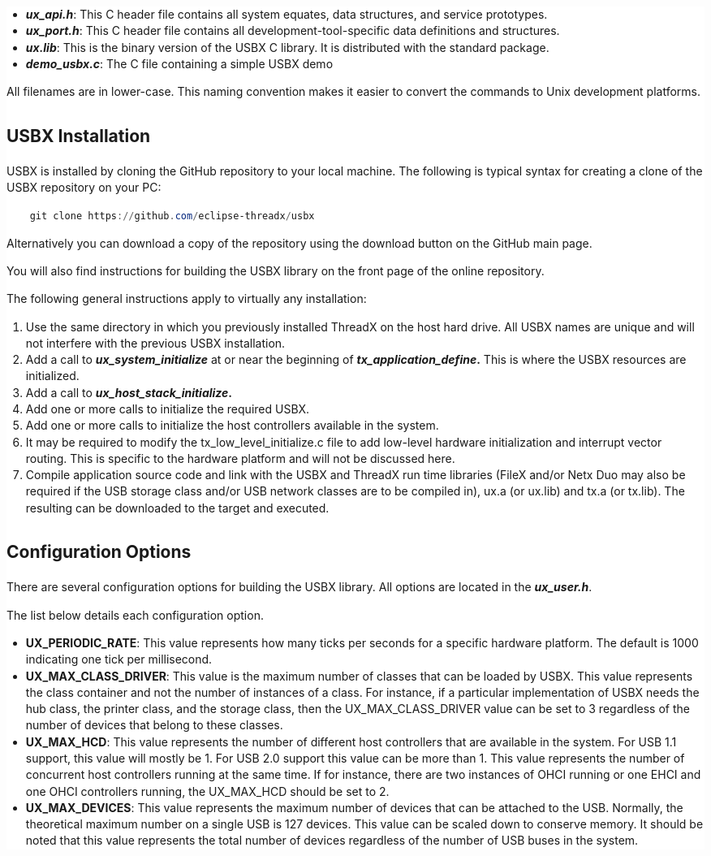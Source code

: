 - ***ux_api.h***: This C header file contains all system equates, data structures, and service prototypes.
- ***ux_port.h***: This C header file contains all development-tool-specific data definitions and structures.
- ***ux.lib***: This is the binary version of the USBX C library. It is distributed with the standard package.
- ***demo_usbx.c***: The C file containing a simple USBX demo

All filenames are in lower-case. This naming convention makes it easier to convert the commands to Unix development platforms.

## USBX Installation

USBX is installed by cloning the GitHub repository to your local machine. The following is typical syntax for creating a clone of the USBX repository on your PC:

```powershell
    git clone https://github.com/eclipse-threadx/usbx
```

Alternatively you can download a copy of the repository using the download button on the GitHub main page.

You will also find instructions for building the USBX library on the front page of the online repository.

The following general instructions apply to virtually any installation:

1. Use the same directory in which you previously installed ThreadX on the host hard drive. All USBX names are unique and will not interfere with the previous USBX installation.
2. Add a call to ***ux_system_initialize*** at or near the beginning of ***tx_application_define*.** This is where the USBX resources are initialized.
3. Add a call to ***ux_host_stack_initialize*.**
4. Add one or more calls to initialize the required USBX.
5. Add one or more calls to initialize the host controllers available in the system.
6. It may be required to modify the tx_low_level_initialize.c file to add low-level hardware initialization and interrupt vector routing. This is specific to the hardware platform and will not be discussed here.
7. Compile application source code and link with the USBX and ThreadX run time libraries (FileX and/or Netx Duo may also be required if the USB storage class and/or USB network classes are to be compiled in), ux.a (or ux.lib) and tx.a (or tx.lib). The resulting can be downloaded to the target and executed.

## Configuration Options

There are several configuration options for building the USBX library. All options are located in the ***ux_user.h***.

The list below details each configuration option.


- **UX_PERIODIC_RATE**: This value represents how many ticks per seconds for a specific hardware platform. The default is 1000 indicating one tick per millisecond.
- **UX_MAX_CLASS_DRIVER**: This value is the maximum number of classes that can be loaded by USBX. This value represents the class container and not the number of instances of a class. For instance, if a particular implementation of USBX needs the hub class, the printer class, and the storage class, then the UX_MAX_CLASS_DRIVER value can be set to 3 regardless of the number of devices that belong to these classes.
- **UX_MAX_HCD**: This value represents the number of different host controllers that are available in the system. For USB 1.1 support, this value will mostly be 1. For USB 2.0 support this value can be more than 1. This value represents the number of concurrent host controllers running at the same time. If for instance, there are two instances of OHCI running or one EHCI and one OHCI controllers running, the UX_MAX_HCD should be set to 2. 
- **UX_MAX_DEVICES**: This value represents the maximum number of devices that can be attached to the USB. Normally, the theoretical maximum number on a single USB is 127 devices. This value can be scaled down to conserve memory. It should be noted that this value represents the total number of devices regardless of the number of USB buses in the system.
